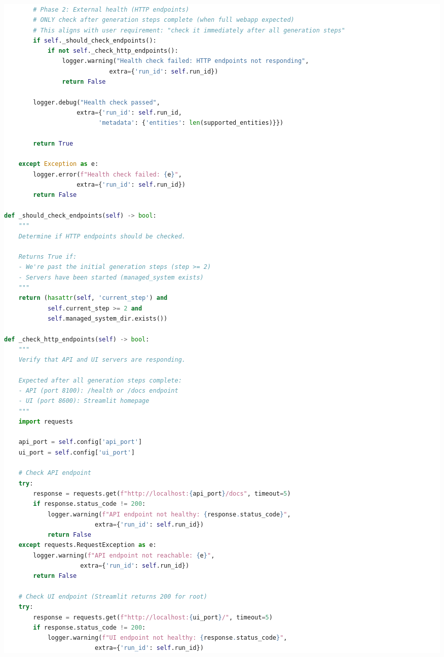 ```python
        # Phase 2: External health (HTTP endpoints)
        # ONLY check after generation steps complete (when full webapp expected)
        # This aligns with user requirement: "check it immediately after all generation steps"
        if self._should_check_endpoints():
            if not self._check_http_endpoints():
                logger.warning("Health check failed: HTTP endpoints not responding",
                             extra={'run_id': self.run_id})
                return False
        
        logger.debug("Health check passed",
                    extra={'run_id': self.run_id,
                          'metadata': {'entities': len(supported_entities)}})
        
        return True
        
    except Exception as e:
        logger.error(f"Health check failed: {e}",
                    extra={'run_id': self.run_id})
        return False

def _should_check_endpoints(self) -> bool:
    """
    Determine if HTTP endpoints should be checked.
    
    Returns True if:
    - We're past the initial generation steps (step >= 2)
    - Servers have been started (managed_system exists)
    """
    return (hasattr(self, 'current_step') and 
            self.current_step >= 2 and
            self.managed_system_dir.exists())

def _check_http_endpoints(self) -> bool:
    """
    Verify that API and UI servers are responding.
    
    Expected after all generation steps complete:
    - API (port 8100): /health or /docs endpoint
    - UI (port 8600): Streamlit homepage
    """
    import requests
    
    api_port = self.config['api_port']
    ui_port = self.config['ui_port']
    
    # Check API endpoint
    try:
        response = requests.get(f"http://localhost:{api_port}/docs", timeout=5)
        if response.status_code != 200:
            logger.warning(f"API endpoint not healthy: {response.status_code}",
                         extra={'run_id': self.run_id})
            return False
    except requests.RequestException as e:
        logger.warning(f"API endpoint not reachable: {e}",
                     extra={'run_id': self.run_id})
        return False
    
    # Check UI endpoint (Streamlit returns 200 for root)
    try:
        response = requests.get(f"http://localhost:{ui_port}/", timeout=5)
        if response.status_code != 200:
            logger.warning(f"UI endpoint not healthy: {response.status_code}",
                         extra={'run_id': self.run_id})
```